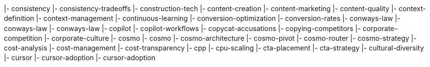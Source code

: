 |- consistency
|- consistency-tradeoffs
|- construction-tech
|- content-creation
|- content-marketing
|- content-quality
|- context-definition
|- context-management
|- continuous-learning
|- conversion-optimization
|- conversion-rates
|- conways-law
|- conways-law
|- conways-law
|- copilot
|- copilot-workflows
|- copycat-accusations
|- copying-competitors
|- corporate-competition
|- corporate-culture
|- cosmo
|- cosmo
|- cosmo-architecture
|- cosmo-pivot
|- cosmo-router
|- cosmo-strategy
|- cost-analysis
|- cost-management
|- cost-transparency
|- cpp
|- cpu-scaling
|- cta-placement
|- cta-strategy
|- cultural-diversity
|- cursor
|- cursor-adoption
|- cursor-adoption